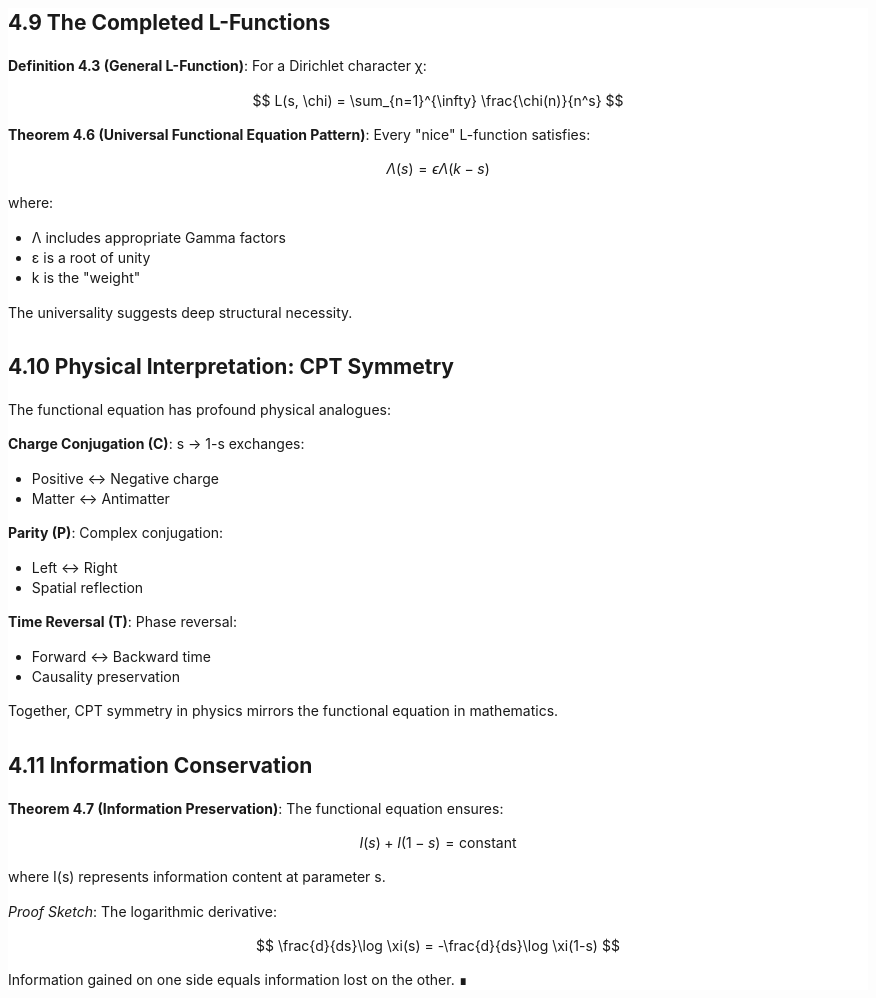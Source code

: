 ## 4.9 The Completed L-Functions

**Definition 4.3 (General L-Function)**: For a Dirichlet character χ:

$$
L(s, \chi) = \sum_{n=1}^{\infty} \frac{\chi(n)}{n^s}
$$

**Theorem 4.6 (Universal Functional Equation Pattern)**: Every "nice" L-function satisfies:

$$
\Lambda(s) = \epsilon \Lambda(k-s)
$$

where:
- Λ includes appropriate Gamma factors
- ε is a root of unity
- k is the "weight"

The universality suggests deep structural necessity.

## 4.10 Physical Interpretation: CPT Symmetry

The functional equation has profound physical analogues:

**Charge Conjugation (C)**: s → 1-s exchanges:
- Positive ↔ Negative charge
- Matter ↔ Antimatter

**Parity (P)**: Complex conjugation:
- Left ↔ Right
- Spatial reflection

**Time Reversal (T)**: Phase reversal:
- Forward ↔ Backward time
- Causality preservation

Together, CPT symmetry in physics mirrors the functional equation in mathematics.

## 4.11 Information Conservation

**Theorem 4.7 (Information Preservation)**: The functional equation ensures:

$$
I(s) + I(1-s) = \text{constant}
$$

where I(s) represents information content at parameter s.

*Proof Sketch*: The logarithmic derivative:

$$
\frac{d}{ds}\log \xi(s) = -\frac{d}{ds}\log \xi(1-s)
$$

Information gained on one side equals information lost on the other. ∎
